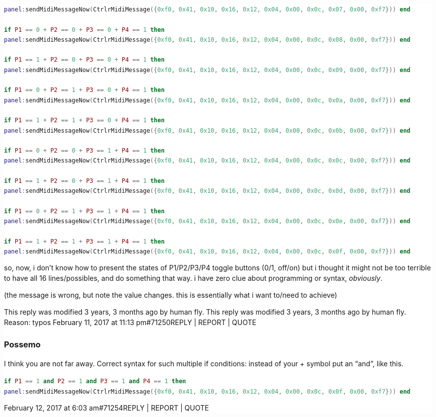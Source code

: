 ```lua
panel:sendMidiMessageNow(CtrlrMidiMessage({0xf0, 0x41, 0x10, 0x16, 0x12, 0x04, 0x00, 0x0c, 0x07, 0x00, 0xf7})) end

if P1 == 0 + P2 == 0 + P3 == 0 + P4 == 1 then
panel:sendMidiMessageNow(CtrlrMidiMessage({0xf0, 0x41, 0x10, 0x16, 0x12, 0x04, 0x00, 0x0c, 0x08, 0x00, 0xf7})) end

if P1 == 1 + P2 == 0 + P3 == 0 + P4 == 1 then
panel:sendMidiMessageNow(CtrlrMidiMessage({0xf0, 0x41, 0x10, 0x16, 0x12, 0x04, 0x00, 0x0c, 0x09, 0x00, 0xf7})) end

if P1 == 0 + P2 == 1 + P3 == 0 + P4 == 1 then
panel:sendMidiMessageNow(CtrlrMidiMessage({0xf0, 0x41, 0x10, 0x16, 0x12, 0x04, 0x00, 0x0c, 0x0a, 0x00, 0xf7})) end

if P1 == 1 + P2 == 1 + P3 == 0 + P4 == 1 then
panel:sendMidiMessageNow(CtrlrMidiMessage({0xf0, 0x41, 0x10, 0x16, 0x12, 0x04, 0x00, 0x0c, 0x0b, 0x00, 0xf7})) end

if P1 == 0 + P2 == 0 + P3 == 1 + P4 == 1 then
panel:sendMidiMessageNow(CtrlrMidiMessage({0xf0, 0x41, 0x10, 0x16, 0x12, 0x04, 0x00, 0x0c, 0x0c, 0x00, 0xf7})) end

if P1 == 1 + P2 == 0 + P3 == 1 + P4 == 1 then
panel:sendMidiMessageNow(CtrlrMidiMessage({0xf0, 0x41, 0x10, 0x16, 0x12, 0x04, 0x00, 0x0c, 0x0d, 0x00, 0xf7})) end

if P1 == 0 + P2 == 1 + P3 == 1 + P4 == 1 then
panel:sendMidiMessageNow(CtrlrMidiMessage({0xf0, 0x41, 0x10, 0x16, 0x12, 0x04, 0x00, 0x0c, 0x0e, 0x00, 0xf7})) end

if P1 == 1 + P2 == 1 + P3 == 1 + P4 == 1 then
panel:sendMidiMessageNow(CtrlrMidiMessage({0xf0, 0x41, 0x10, 0x16, 0x12, 0x04, 0x00, 0x0c, 0x0f, 0x00, 0xf7})) end
```


so, now, i don’t know how to present the states of P1/P2/P3/P4 toggle buttons (0/1, off/on) but i thought it might not be too terrible to have all 16 lines/possibles, and do something that way. i have zero clue about programming or syntax, *obviously*.

(the message is wrong, but note the value changes. this is essentially
what i want to/need to achieve)

This reply was modified 3 years, 3 months ago by human fly.
This reply was modified 3 years, 3 months ago by human fly. Reason: typos
February 11, 2017 at 11:13 pm#71250REPLY | REPORT | QUOTE

### Possemo

I think you are not far away. Correct syntax for such multiple if conditions: instead of your + symbol put an “and”, like this.
```lua
if P1 == 1 and P2 == 1 and P3 == 1 and P4 == 1 then
panel:sendMidiMessageNow(CtrlrMidiMessage({0xf0, 0x41, 0x10, 0x16, 0x12, 0x04, 0x00, 0x0c, 0x0f, 0x00, 0xf7})) end
```
February 12, 2017 at 6:03 am#71254REPLY | REPORT | QUOTE
